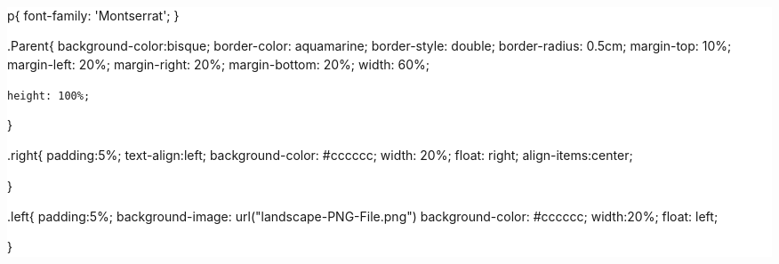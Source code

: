 

p{
    font-family: 'Montserrat';
}

.Parent{
    background-color:bisque;
    border-color: aquamarine;
    border-style: double;
    border-radius: 0.5cm;
    margin-top: 10%;
    margin-left: 20%;
    margin-right: 20%;
    margin-bottom: 20%;
    width: 60%;
    
    height: 100%;
    
}

.right{
    padding:5%;
    text-align:left;
    background-color: #cccccc;
    width: 20%;
    float: right;
    align-items:center;
  
}

.left{
    padding:5%;
    background-image: url("landscape-PNG-File.png")
    background-color: #cccccc;
    width:20%;
    float: left;

}

    
